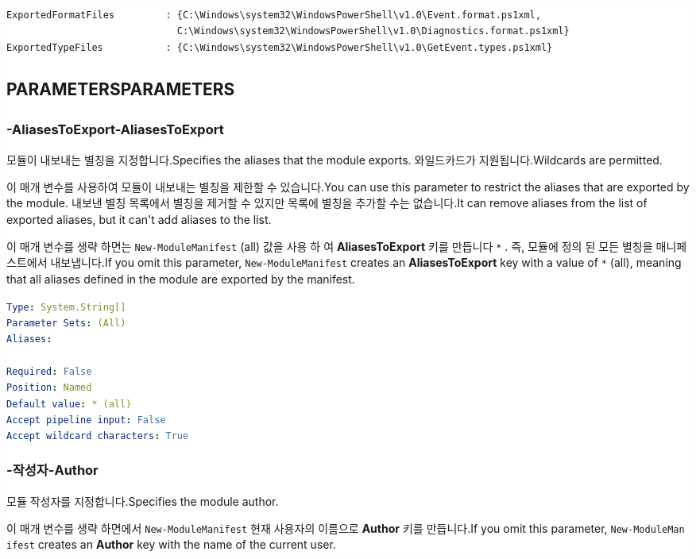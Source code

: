 ```Output
ExportedFormatFiles         : {C:\Windows\system32\WindowsPowerShell\v1.0\Event.format.ps1xml,
                              C:\Windows\system32\WindowsPowerShell\v1.0\Diagnostics.format.ps1xml}
ExportedTypeFiles           : {C:\Windows\system32\WindowsPowerShell\v1.0\GetEvent.types.ps1xml}
```

## <span data-ttu-id="11a0d-146">PARAMETERS</span><span class="sxs-lookup"><span data-stu-id="11a0d-146">PARAMETERS</span></span>

### <span data-ttu-id="11a0d-147">-AliasesToExport</span><span class="sxs-lookup"><span data-stu-id="11a0d-147">-AliasesToExport</span></span>

<span data-ttu-id="11a0d-148">모듈이 내보내는 별칭을 지정합니다.</span><span class="sxs-lookup"><span data-stu-id="11a0d-148">Specifies the aliases that the module exports.</span></span> <span data-ttu-id="11a0d-149">와일드카드가 지원됩니다.</span><span class="sxs-lookup"><span data-stu-id="11a0d-149">Wildcards are permitted.</span></span>

<span data-ttu-id="11a0d-150">이 매개 변수를 사용하여 모듈이 내보내는 별칭을 제한할 수 있습니다.</span><span class="sxs-lookup"><span data-stu-id="11a0d-150">You can use this parameter to restrict the aliases that are exported by the module.</span></span> <span data-ttu-id="11a0d-151">내보낸 별칭 목록에서 별칭을 제거할 수 있지만 목록에 별칭을 추가할 수는 없습니다.</span><span class="sxs-lookup"><span data-stu-id="11a0d-151">It can remove aliases from the list of exported aliases, but it can't add aliases to the list.</span></span>

<span data-ttu-id="11a0d-152">이 매개 변수를 생략 하면는 `New-ModuleManifest` (all) 값을 사용 하 여 **AliasesToExport** 키를 만듭니다 `*` . 즉, 모듈에 정의 된 모든 별칭을 매니페스트에서 내보냅니다.</span><span class="sxs-lookup"><span data-stu-id="11a0d-152">If you omit this parameter, `New-ModuleManifest` creates an **AliasesToExport** key with a value of `*` (all), meaning that all aliases defined in the module are exported by the manifest.</span></span>

```yaml
Type: System.String[]
Parameter Sets: (All)
Aliases:

Required: False
Position: Named
Default value: * (all)
Accept pipeline input: False
Accept wildcard characters: True
```

### <span data-ttu-id="11a0d-153">-작성자</span><span class="sxs-lookup"><span data-stu-id="11a0d-153">-Author</span></span>

<span data-ttu-id="11a0d-154">모듈 작성자를 지정합니다.</span><span class="sxs-lookup"><span data-stu-id="11a0d-154">Specifies the module author.</span></span>

<span data-ttu-id="11a0d-155">이 매개 변수를 생략 하면에서 `New-ModuleManifest` 현재 사용자의 이름으로 **Author** 키를 만듭니다.</span><span class="sxs-lookup"><span data-stu-id="11a0d-155">If you omit this parameter, `New-ModuleManifest` creates an **Author** key with the name of the current user.</span></span>
